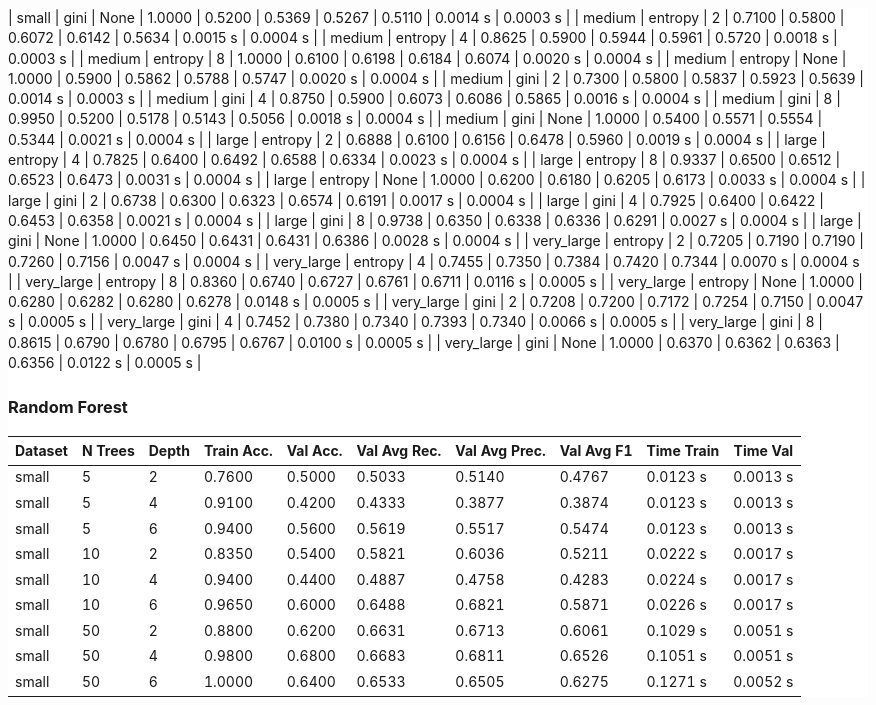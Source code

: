 | small      | gini      | None  | 1.0000     | 0.5200   | 0.5369       | 0.5267        | 0.5110     | 0.0014 s   | 0.0003 s |
| medium     | entropy   | 2     | 0.7100     | 0.5800   | 0.6072       | 0.6142        | 0.5634     | 0.0015 s   | 0.0004 s |
| medium     | entropy   | 4     | 0.8625     | 0.5900   | 0.5944       | 0.5961        | 0.5720     | 0.0018 s   | 0.0003 s |
| medium     | entropy   | 8     | 1.0000     | 0.6100   | 0.6198       | 0.6184        | 0.6074     | 0.0020 s   | 0.0004 s |
| medium     | entropy   | None  | 1.0000     | 0.5900   | 0.5862       | 0.5788        | 0.5747     | 0.0020 s   | 0.0004 s |
| medium     | gini      | 2     | 0.7300     | 0.5800   | 0.5837       | 0.5923        | 0.5639     | 0.0014 s   | 0.0003 s |
| medium     | gini      | 4     | 0.8750     | 0.5900   | 0.6073       | 0.6086        | 0.5865     | 0.0016 s   | 0.0004 s |
| medium     | gini      | 8     | 0.9950     | 0.5200   | 0.5178       | 0.5143        | 0.5056     | 0.0018 s   | 0.0004 s |
| medium     | gini      | None  | 1.0000     | 0.5400   | 0.5571       | 0.5554        | 0.5344     | 0.0021 s   | 0.0004 s |
| large      | entropy   | 2     | 0.6888     | 0.6100   | 0.6156       | 0.6478        | 0.5960     | 0.0019 s   | 0.0004 s |
| large      | entropy   | 4     | 0.7825     | 0.6400   | 0.6492       | 0.6588        | 0.6334     | 0.0023 s   | 0.0004 s |
| large      | entropy   | 8     | 0.9337     | 0.6500   | 0.6512       | 0.6523        | 0.6473     | 0.0031 s   | 0.0004 s |
| large      | entropy   | None  | 1.0000     | 0.6200   | 0.6180       | 0.6205        | 0.6173     | 0.0033 s   | 0.0004 s |
| large      | gini      | 2     | 0.6738     | 0.6300   | 0.6323       | 0.6574        | 0.6191     | 0.0017 s   | 0.0004 s |
| large      | gini      | 4     | 0.7925     | 0.6400   | 0.6422       | 0.6453        | 0.6358     | 0.0021 s   | 0.0004 s |
| large      | gini      | 8     | 0.9738     | 0.6350   | 0.6338       | 0.6336        | 0.6291     | 0.0027 s   | 0.0004 s |
| large      | gini      | None  | 1.0000     | 0.6450   | 0.6431       | 0.6431        | 0.6386     | 0.0028 s   | 0.0004 s |
| very_large | entropy   | 2     | 0.7205     | 0.7190   | 0.7190       | 0.7260        | 0.7156     | 0.0047 s   | 0.0004 s |
| very_large | entropy   | 4     | 0.7455     | 0.7350   | 0.7384       | 0.7420        | 0.7344     | 0.0070 s   | 0.0004 s |
| very_large | entropy   | 8     | 0.8360     | 0.6740   | 0.6727       | 0.6761        | 0.6711     | 0.0116 s   | 0.0005 s |
| very_large | entropy   | None  | 1.0000     | 0.6280   | 0.6282       | 0.6280        | 0.6278     | 0.0148 s   | 0.0005 s |
| very_large | gini      | 2     | 0.7208     | 0.7200   | 0.7172       | 0.7254        | 0.7150     | 0.0047 s   | 0.0005 s |
| very_large | gini      | 4     | 0.7452     | 0.7380   | 0.7340       | 0.7393        | 0.7340     | 0.0066 s   | 0.0005 s |
| very_large | gini      | 8     | 0.8615     | 0.6790   | 0.6780       | 0.6795        | 0.6767     | 0.0100 s   | 0.0005 s |
| very_large | gini      | None  | 1.0000     | 0.6370   | 0.6362       | 0.6363        | 0.6356     | 0.0122 s   | 0.0005 s |

### Random Forest

| Dataset    | N Trees | Depth | Train Acc. | Val Acc. | Val Avg Rec. | Val Avg Prec. | Val Avg F1 | Time Train | Time Val |
| ---------- | ------- | ----- | ---------- | -------- | ------------ | ------------- | ---------- | ---------- | -------- |
| small      | 5       | 2     | 0.7600     | 0.5000   | 0.5033       | 0.5140        | 0.4767     | 0.0123 s   | 0.0013 s |
| small      | 5       | 4     | 0.9100     | 0.4200   | 0.4333       | 0.3877        | 0.3874     | 0.0123 s   | 0.0013 s |
| small      | 5       | 6     | 0.9400     | 0.5600   | 0.5619       | 0.5517        | 0.5474     | 0.0123 s   | 0.0013 s |
| small      | 10      | 2     | 0.8350     | 0.5400   | 0.5821       | 0.6036        | 0.5211     | 0.0222 s   | 0.0017 s |
| small      | 10      | 4     | 0.9400     | 0.4400   | 0.4887       | 0.4758        | 0.4283     | 0.0224 s   | 0.0017 s |
| small      | 10      | 6     | 0.9650     | 0.6000   | 0.6488       | 0.6821        | 0.5871     | 0.0226 s   | 0.0017 s |
| small      | 50      | 2     | 0.8800     | 0.6200   | 0.6631       | 0.6713        | 0.6061     | 0.1029 s   | 0.0051 s |
| small      | 50      | 4     | 0.9800     | 0.6800   | 0.6683       | 0.6811        | 0.6526     | 0.1051 s   | 0.0051 s |
| small      | 50      | 6     | 1.0000     | 0.6400   | 0.6533       | 0.6505        | 0.6275     | 0.1271 s   | 0.0052 s |